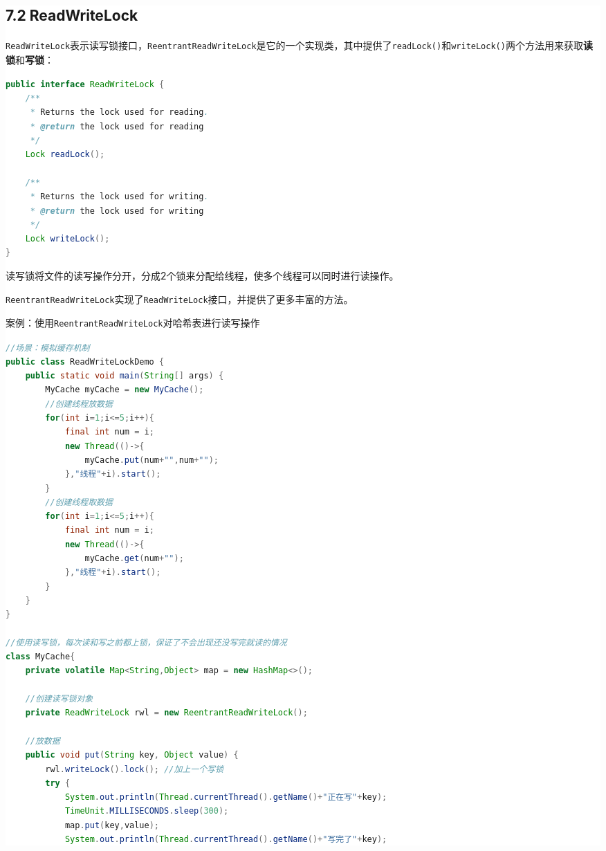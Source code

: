 

##  7.2 ReadWriteLock

`ReadWriteLock`表示读写锁接口，`ReentrantReadWriteLock`是它的一个实现类，其中提供了`readLock()`和`writeLock()`两个方法用来获取**读锁**和**写锁**：

```java
public interface ReadWriteLock {
    /**
     * Returns the lock used for reading.
     * @return the lock used for reading
     */
    Lock readLock();

    /**
     * Returns the lock used for writing.
     * @return the lock used for writing
     */
    Lock writeLock();
}
```



读写锁将文件的读写操作分开，分成2个锁来分配给线程，使多个线程可以同时进行读操作。

`ReentrantReadWriteLock`实现了`ReadWriteLock`接口，并提供了更多丰富的方法。

案例：使用`ReentrantReadWriteLock`对哈希表进行读写操作

```java
//场景：模拟缓存机制
public class ReadWriteLockDemo {
    public static void main(String[] args) {
        MyCache myCache = new MyCache();
        //创建线程放数据
        for(int i=1;i<=5;i++){
            final int num = i;
            new Thread(()->{
                myCache.put(num+"",num+"");
            },"线程"+i).start();
        }
        //创建线程取数据
        for(int i=1;i<=5;i++){
            final int num = i;
            new Thread(()->{
                myCache.get(num+"");
            },"线程"+i).start();
        }
    }
}

//使用读写锁，每次读和写之前都上锁，保证了不会出现还没写完就读的情况
class MyCache{
    private volatile Map<String,Object> map = new HashMap<>();

    //创建读写锁对象
    private ReadWriteLock rwl = new ReentrantReadWriteLock();

    //放数据
    public void put(String key, Object value) {
        rwl.writeLock().lock(); //加上一个写锁
        try {
            System.out.println(Thread.currentThread().getName()+"正在写"+key);
            TimeUnit.MILLISECONDS.sleep(300);
            map.put(key,value);
            System.out.println(Thread.currentThread().getName()+"写完了"+key);
```